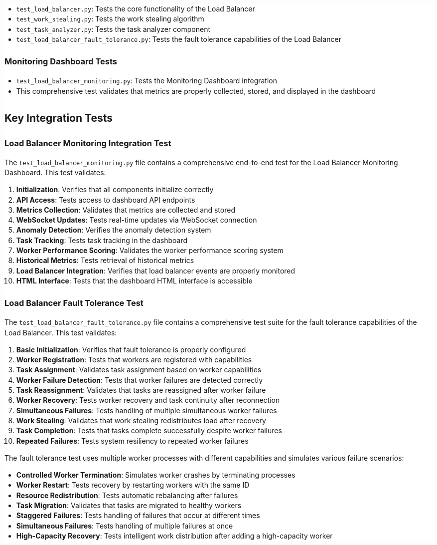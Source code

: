 - `test_load_balancer.py`: Tests the core functionality of the Load Balancer
- `test_work_stealing.py`: Tests the work stealing algorithm
- `test_task_analyzer.py`: Tests the task analyzer component
- `test_load_balancer_fault_tolerance.py`: Tests the fault tolerance capabilities of the Load Balancer

### Monitoring Dashboard Tests

- `test_load_balancer_monitoring.py`: Tests the Monitoring Dashboard integration
- This comprehensive test validates that metrics are properly collected, stored, and displayed in the dashboard

## Key Integration Tests

### Load Balancer Monitoring Integration Test

The `test_load_balancer_monitoring.py` file contains a comprehensive end-to-end test for the Load Balancer Monitoring Dashboard. This test validates:

1. **Initialization**: Verifies that all components initialize correctly
2. **API Access**: Tests access to dashboard API endpoints
3. **Metrics Collection**: Validates that metrics are collected and stored
4. **WebSocket Updates**: Tests real-time updates via WebSocket connection
5. **Anomaly Detection**: Verifies the anomaly detection system
6. **Task Tracking**: Tests task tracking in the dashboard
7. **Worker Performance Scoring**: Validates the worker performance scoring system
8. **Historical Metrics**: Tests retrieval of historical metrics
9. **Load Balancer Integration**: Verifies that load balancer events are properly monitored
10. **HTML Interface**: Tests that the dashboard HTML interface is accessible

### Load Balancer Fault Tolerance Test

The `test_load_balancer_fault_tolerance.py` file contains a comprehensive test suite for the fault tolerance capabilities of the Load Balancer. This test validates:

1. **Basic Initialization**: Verifies that fault tolerance is properly configured
2. **Worker Registration**: Tests that workers are registered with capabilities
3. **Task Assignment**: Validates task assignment based on worker capabilities
4. **Worker Failure Detection**: Tests that worker failures are detected correctly
5. **Task Reassignment**: Validates that tasks are reassigned after worker failure
6. **Worker Recovery**: Tests worker recovery and task continuity after reconnection
7. **Simultaneous Failures**: Tests handling of multiple simultaneous worker failures
8. **Work Stealing**: Validates that work stealing redistributes load after recovery
9. **Task Completion**: Tests that tasks complete successfully despite worker failures
10. **Repeated Failures**: Tests system resiliency to repeated worker failures

The fault tolerance test uses multiple worker processes with different capabilities and simulates various failure scenarios:

- **Controlled Worker Termination**: Simulates worker crashes by terminating processes
- **Worker Restart**: Tests recovery by restarting workers with the same ID
- **Resource Redistribution**: Tests automatic rebalancing after failures
- **Task Migration**: Validates that tasks are migrated to healthy workers
- **Staggered Failures**: Tests handling of failures that occur at different times
- **Simultaneous Failures**: Tests handling of multiple failures at once
- **High-Capacity Recovery**: Tests intelligent work distribution after adding a high-capacity worker
